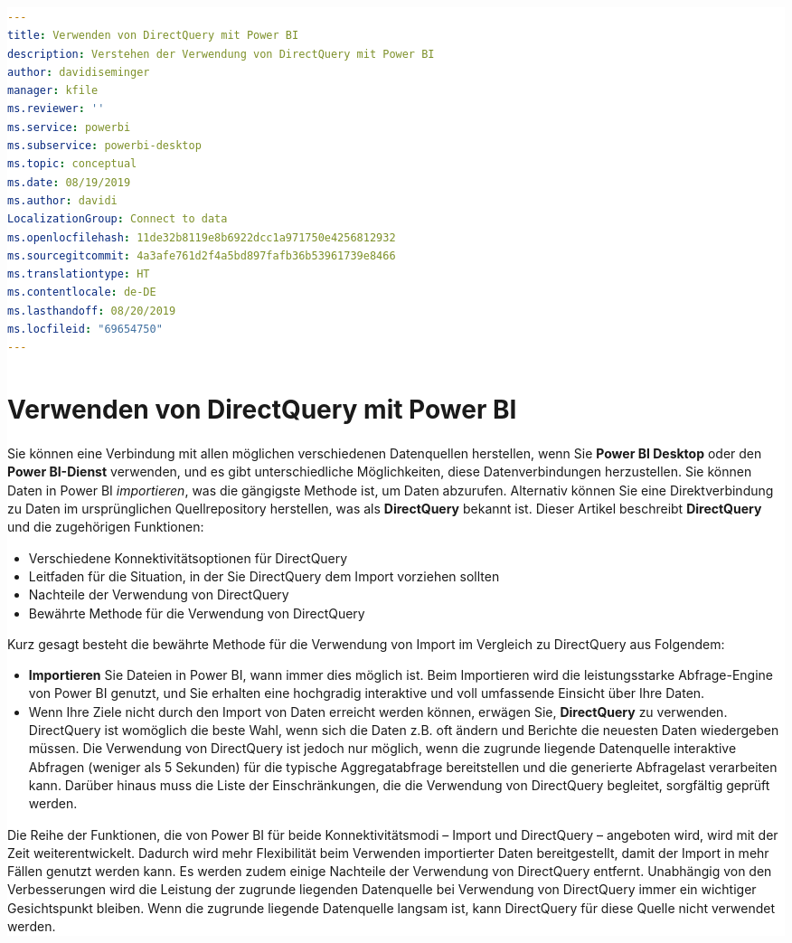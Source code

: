```yaml
---
title: Verwenden von DirectQuery mit Power BI
description: Verstehen der Verwendung von DirectQuery mit Power BI
author: davidiseminger
manager: kfile
ms.reviewer: ''
ms.service: powerbi
ms.subservice: powerbi-desktop
ms.topic: conceptual
ms.date: 08/19/2019
ms.author: davidi
LocalizationGroup: Connect to data
ms.openlocfilehash: 11de32b8119e8b6922dcc1a971750e4256812932
ms.sourcegitcommit: 4a3afe761d2f4a5bd897fafb36b53961739e8466
ms.translationtype: HT
ms.contentlocale: de-DE
ms.lasthandoff: 08/20/2019
ms.locfileid: "69654750"
---
```

# <a name="using-directquery-in-power-bi"></a>Verwenden von DirectQuery mit Power BI
Sie können eine Verbindung mit allen möglichen verschiedenen Datenquellen herstellen, wenn Sie  **Power BI Desktop** oder den **Power BI-Dienst** verwenden, und es gibt unterschiedliche Möglichkeiten, diese Datenverbindungen herzustellen. Sie können Daten in Power BI *importieren*, was die gängigste Methode ist, um Daten abzurufen. Alternativ können Sie eine Direktverbindung zu Daten im ursprünglichen Quellrepository herstellen, was als **DirectQuery** bekannt ist. Dieser Artikel beschreibt **DirectQuery** und die zugehörigen Funktionen:

* Verschiedene Konnektivitätsoptionen für DirectQuery
* Leitfaden für die Situation, in der Sie DirectQuery dem Import vorziehen sollten
* Nachteile der Verwendung von DirectQuery
* Bewährte Methode für die Verwendung von DirectQuery

Kurz gesagt besteht die bewährte Methode für die Verwendung von Import im Vergleich zu DirectQuery aus Folgendem:

* **Importieren** Sie Dateien in Power BI, wann immer dies möglich ist. Beim Importieren wird die leistungsstarke Abfrage-Engine von Power BI genutzt, und Sie erhalten eine hochgradig interaktive und voll umfassende Einsicht über Ihre Daten.
* Wenn Ihre Ziele nicht durch den Import von Daten erreicht werden können, erwägen Sie, **DirectQuery** zu verwenden. DirectQuery ist womöglich die beste Wahl, wenn sich die Daten z.B. oft ändern und Berichte die neuesten Daten wiedergeben müssen. Die Verwendung von DirectQuery ist jedoch nur möglich, wenn die zugrunde liegende Datenquelle interaktive Abfragen (weniger als 5 Sekunden) für die typische Aggregatabfrage bereitstellen und die generierte Abfragelast verarbeiten kann. Darüber hinaus muss die Liste der Einschränkungen, die die Verwendung von DirectQuery begleitet, sorgfältig geprüft werden.

Die Reihe der Funktionen, die von Power BI für beide Konnektivitätsmodi – Import und DirectQuery – angeboten wird, wird mit der Zeit weiterentwickelt. Dadurch wird mehr Flexibilität beim Verwenden importierter Daten bereitgestellt, damit der Import in mehr Fällen genutzt werden kann. Es werden zudem einige Nachteile der Verwendung von DirectQuery entfernt. Unabhängig von den Verbesserungen wird die Leistung der zugrunde liegenden Datenquelle bei Verwendung von DirectQuery immer ein wichtiger Gesichtspunkt bleiben. Wenn die zugrunde liegende Datenquelle langsam ist, kann DirectQuery für diese Quelle nicht verwendet werden.
